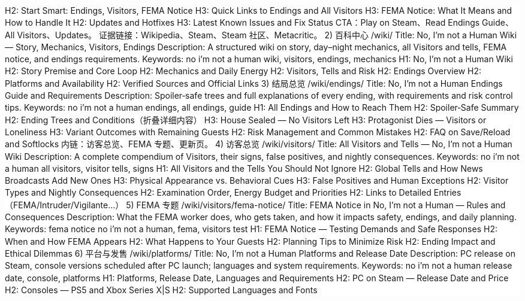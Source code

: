 H2: Start Smart: Endings, Visitors, FEMA Notice
H3: Quick Links to Endings and All Visitors
H3: FEMA Notice: What It Means and How to Handle It
H2: Updates and Hotfixes
H3: Latest Known Issues and Fix Status
CTA：Play on Steam、Read Endings Guide、All Visitors、Updates。
证据链接：Wikipedia、Steam、Steam 社区、Metacritic。
2) 百科中心 /wiki/
Title: No, I’m not a Human Wiki — Story, Mechanics, Visitors, Endings
Description: A structured wiki on story, day–night mechanics, all Visitors and tells, FEMA notice, and endings requirements.
Keywords: no i’m not a human wiki, visitors, endings, mechanics
H1: No, I’m not a Human Wiki
H2: Story Premise and Core Loop
H2: Mechanics and Daily Energy
H2: Visitors, Tells and Risk
H2: Endings Overview
H2: Platforms and Availability
H2: Verified Sources and Official Links
3) 结局总览 /wiki/endings/
Title: No, I’m not a Human Endings Guide and Requirements
Description: Spoiler‑safe trees and full explanations of every ending, with requirements and risk control tips.
Keywords: no i’m not a human endings, all endings, guide
H1: All Endings and How to Reach Them
H2: Spoiler‑Safe Summary
H2: Ending Trees and Conditions（折叠详细内容）
H3: House Sealed — No Visitors Left
H3: Protagonist Dies — Visitors or Loneliness
H3: Variant Outcomes with Remaining Guests
H2: Risk Management and Common Mistakes
H2: FAQ on Save/Reload and Softlocks
内链：访客总览、FEMA 专题、更新页。
4) 访客总览 /wiki/visitors/
Title: All Visitors and Tells — No, I’m not a Human Wiki
Description: A complete compendium of Visitors, their signs, false positives, and nightly consequences.
Keywords: no i’m not a human all visitors, visitor tells, signs
H1: All Visitors and the Tells You Should Not Ignore
H2: Global Tells and How News Broadcasts Add New Ones
H3: Physical Appearance vs. Behavioral Cues
H3: False Positives and Human Exceptions
H2: Visitor Types and Nightly Consequences
H2: Examination Order, Energy Budget and Priorities
H2: Links to Detailed Entries（FEMA/Intruder/Vigilante…）
5) FEMA 专题 /wiki/visitors/fema-notice/
Title: FEMA Notice in No, I’m not a Human — Rules and Consequences
Description: What the FEMA worker does, who gets taken, and how it impacts safety, endings, and daily planning.
Keywords: fema notice no i’m not a human, fema, visitors test
H1: FEMA Notice — Testing Demands and Safe Responses
H2: When and How FEMA Appears
H2: What Happens to Your Guests
H2: Planning Tips to Minimize Risk
H2: Ending Impact and Ethical Dilemmas
6) 平台与发售 /wiki/platforms/
Title: No, I’m not a Human Platforms and Release Date
Description: PC release on Steam, console versions scheduled after PC launch; languages and system requirements.
Keywords: no i’m not a human release date, console, platforms
H1: Platforms, Release Date, Languages and Requirements
H2: PC on Steam — Release Date and Price
H2: Consoles — PS5 and Xbox Series X|S
H2: Supported Languages and Fonts